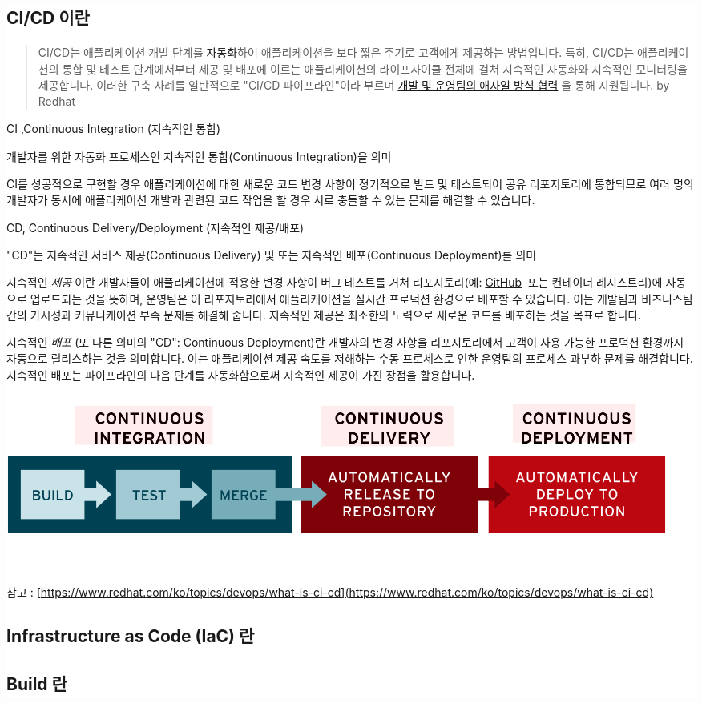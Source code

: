 
## CI/CD 이란

> CI/CD는 애플리케이션 개발 단계를 [자동화](https://www.redhat.com/ko/topics/automation/whats-it-automation)하여 애플리케이션을 보다 짧은 주기로 고객에게 제공하는 방법입니다.
특히, CI/CD는 애플리케이션의 통합 및 테스트 단계에서부터 제공 및 배포에 이르는 애플리케이션의 라이프사이클 전체에 걸쳐 지속적인 자동화와 지속적인 모니터링을 제공합니다. 이러한 구축 사례를 일반적으로 "CI/CD 파이프라인"이라 부르며 [개발 및 운영팀의 애자일 방식 협력](https://www.redhat.com/ko/topics/devops)
을 통해 지원됩니다.
by Redhat
> 

CI ,Continuous Integration (지속적인 통합)

개발자를 위한 자동화 프로세스인 지속적인 통합(Continuous Integration)을 의미

CI를 성공적으로 구현할 경우 애플리케이션에 대한 새로운 코드 변경 사항이 정기적으로 빌드 및 테스트되어 공유 리포지토리에 통합되므로 여러 명의 개발자가 동시에 애플리케이션 개발과 관련된 코드 작업을 할 경우 서로 충돌할 수 있는 문제를 해결할 수 있습니다.

CD, Continuous Delivery/Deployment (지속적인 제공/배포)

"CD"는 지속적인 서비스 제공(Continuous Delivery) 및
또는 지속적인 배포(Continuous Deployment)를 의미

지속적인 *제공*
이란 개발자들이 애플리케이션에 적용한 변경 사항이 버그 테스트를 거쳐 리포지토리(예: [GitHub](https://redhatofficial.github.io/#!/main)
 또는 컨테이너 레지스트리)에 자동으로 업로드되는 것을 뜻하며, 운영팀은 이 리포지토리에서 애플리케이션을 실시간 프로덕션 환경으로 배포할 수 있습니다. 이는 개발팀과 비즈니스팀 간의 가시성과 커뮤니케이션 부족 문제를 해결해 줍니다. 지속적인 제공은 최소한의 노력으로 새로운 코드를 배포하는 것을 목표로 합니다.

지속적인 *배포*
(또 다른 의미의 "CD": Continuous Deployment)란 개발자의 변경 사항을 리포지토리에서 고객이 사용 가능한 프로덕션 환경까지 자동으로 릴리스하는 것을 의미합니다. 이는 애플리케이션 제공 속도를 저해하는 수동 프로세스로 인한 운영팀의 프로세스 과부하 문제를 해결합니다. 지속적인 배포는 파이프라인의 다음 단계를 자동화함으로써 지속적인 제공이 가진 장점을 활용합니다.

![Untitled](DevOps/Untitled%202.png)

참고 : [https://www.redhat.com/ko/topics/devops/what-is-ci-cd](https://www.redhat.com/ko/topics/devops/what-is-ci-cd)

## Infrastructure as Code (IaC) 란

## Build 란
